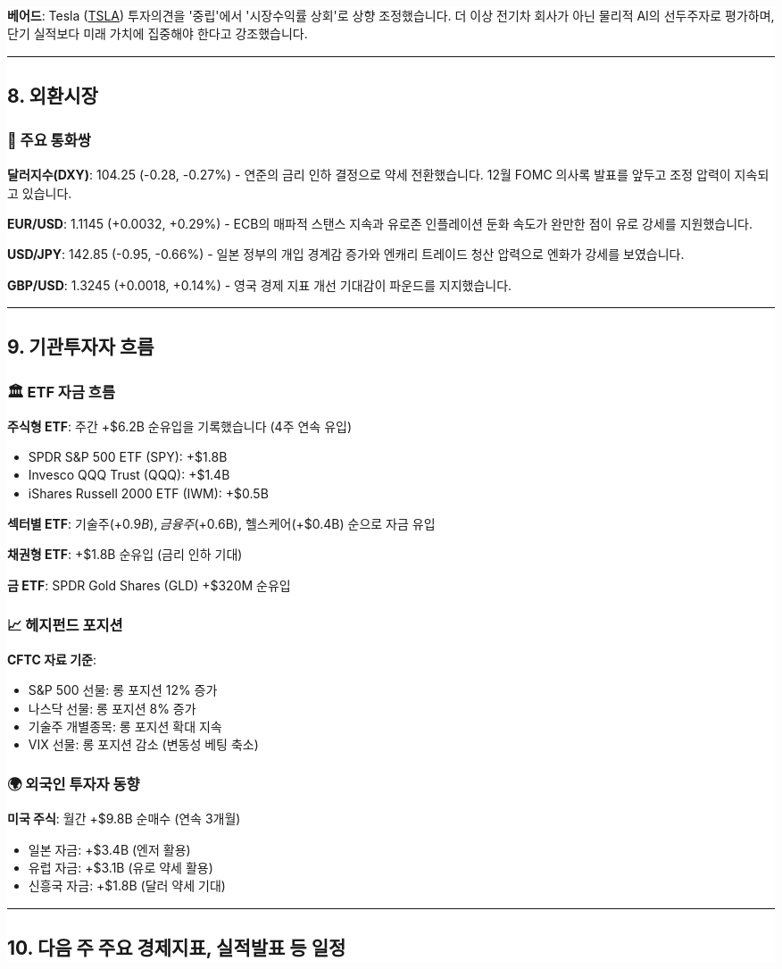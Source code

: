 **베어드**: Tesla ([TSLA](/company-analysis/tsla/)) 투자의견을 '중립'에서 '시장수익률 상회'로 상향 조정했습니다. 더 이상 전기차 회사가 아닌 물리적 AI의 선두주자로 평가하며, 단기 실적보다 미래 가치에 집중해야 한다고 강조했습니다.

---

## 8. 외환시장

### 💱 주요 통화쌍

**달러지수(DXY)**: 104.25 (-0.28, -0.27%) - 연준의 금리 인하 결정으로 약세 전환했습니다. 12월 FOMC 의사록 발표를 앞두고 조정 압력이 지속되고 있습니다.

**EUR/USD**: 1.1145 (+0.0032, +0.29%) - ECB의 매파적 스탠스 지속과 유로존 인플레이션 둔화 속도가 완만한 점이 유로 강세를 지원했습니다.

**USD/JPY**: 142.85 (-0.95, -0.66%) - 일본 정부의 개입 경계감 증가와 엔캐리 트레이드 청산 압력으로 엔화가 강세를 보였습니다.

**GBP/USD**: 1.3245 (+0.0018, +0.14%) - 영국 경제 지표 개선 기대감이 파운드를 지지했습니다.

---

## 9. 기관투자자 흐름

### 🏛️ ETF 자금 흐름

**주식형 ETF**: 주간 +$6.2B 순유입을 기록했습니다 (4주 연속 유입)
- SPDR S&P 500 ETF (SPY): +$1.8B
- Invesco QQQ Trust (QQQ): +$1.4B  
- iShares Russell 2000 ETF (IWM): +$0.5B

**섹터별 ETF**: 기술주(+$0.9B), 금융주(+$0.6B), 헬스케어(+$0.4B) 순으로 자금 유입

**채권형 ETF**: +$1.8B 순유입 (금리 인하 기대)

**금 ETF**: SPDR Gold Shares (GLD) +$320M 순유입

### 📈 헤지펀드 포지션

**CFTC 자료 기준**:
- S&P 500 선물: 롱 포지션 12% 증가
- 나스닥 선물: 롱 포지션 8% 증가  
- 기술주 개별종목: 롱 포지션 확대 지속
- VIX 선물: 롱 포지션 감소 (변동성 베팅 축소)

### 🌍 외국인 투자자 동향

**미국 주식**: 월간 +$9.8B 순매수 (연속 3개월)
- 일본 자금: +$3.4B (엔저 활용)
- 유럽 자금: +$3.1B (유로 약세 활용)
- 신흥국 자금: +$1.8B (달러 약세 기대)

---

## 10. 다음 주 주요 경제지표, 실적발표 등 일정
